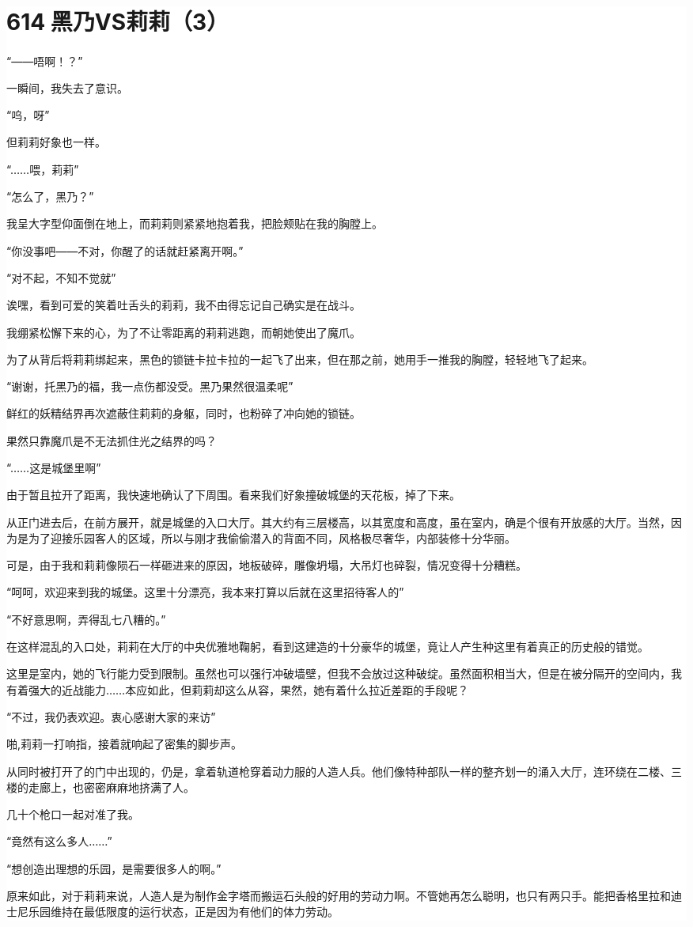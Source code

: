 # 614 黑乃VS莉莉（3）

“——唔啊！？”

一瞬间，我失去了意识。

“呜，呀”

但莉莉好象也一样。

“……喂，莉莉”

“怎么了，黑乃？”

我呈大字型仰面倒在地上，而莉莉则紧紧地抱着我，把脸颊贴在我的胸膛上。

“你没事吧——不对，你醒了的话就赶紧离开啊。”

“对不起，不知不觉就”

诶嘿，看到可爱的笑着吐舌头的莉莉，我不由得忘记自己确实是在战斗。

我绷紧松懈下来的心，为了不让零距离的莉莉逃跑，而朝她使出了魔爪。

为了从背后将莉莉绑起来，黑色的锁链卡拉卡拉的一起飞了出来，但在那之前，她用手一推我的胸膛，轻轻地飞了起来。

“谢谢，托黑乃的福，我一点伤都没受。黑乃果然很温柔呢”

鲜红的妖精结界再次遮蔽住莉莉的身躯，同时，也粉碎了冲向她的锁链。

果然只靠魔爪是不无法抓住光之结界的吗？

“……这是城堡里啊”

由于暂且拉开了距离，我快速地确认了下周围。看来我们好象撞破城堡的天花板，掉了下来。

从正门进去后，在前方展开，就是城堡的入口大厅。其大约有三层楼高，以其宽度和高度，虽在室内，确是个很有开放感的大厅。当然，因为是为了迎接乐园客人的区域，所以与刚才我偷偷潜入的背面不同，风格极尽奢华，内部装修十分华丽。

可是，由于我和莉莉像陨石一样砸进来的原因，地板破碎，雕像坍塌，大吊灯也碎裂，情况变得十分糟糕。

“呵呵，欢迎来到我的城堡。这里十分漂亮，我本来打算以后就在这里招待客人的”

“不好意思啊，弄得乱七八糟的。”

在这样混乱的入口处，莉莉在大厅的中央优雅地鞠躬，看到这建造的十分豪华的城堡，竟让人产生种这里有着真正的历史般的错觉。

这里是室内，她的飞行能力受到限制。虽然也可以强行冲破墙壁，但我不会放过这种破绽。虽然面积相当大，但是在被分隔开的空间内，我有着强大的近战能力……本应如此，但莉莉却这么从容，果然，她有着什么拉近差距的手段呢？

“不过，我仍表欢迎。衷心感谢大家的来访”

啪,莉莉一打响指，接着就响起了密集的脚步声。

从同时被打开了的门中出现的，仍是，拿着轨道枪穿着动力服的人造人兵。他们像特种部队一样的整齐划一的涌入大厅，连环绕在二楼、三楼的走廊上，也密密麻麻地挤满了人。

几十个枪口一起对准了我。

“竟然有这么多人……”

“想创造出理想的乐园，是需要很多人的啊。”

原来如此，对于莉莉来说，人造人是为制作金字塔而搬运石头般的好用的劳动力啊。不管她再怎么聪明，也只有两只手。能把香格里拉和迪士尼乐园维持在最低限度的运行状态，正是因为有他们的体力劳动。
